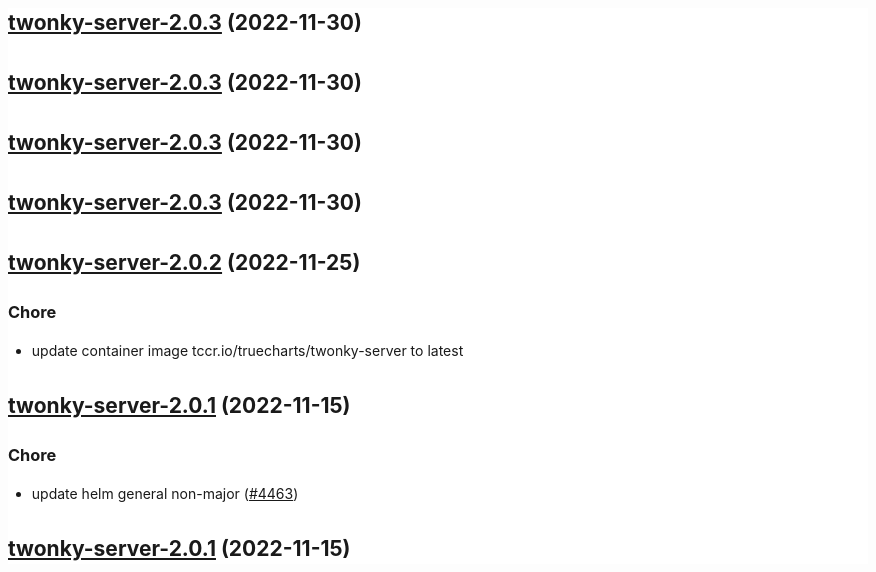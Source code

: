 


## [twonky-server-2.0.3](https://github.com/truecharts/charts/compare/twonky-server-2.0.2...twonky-server-2.0.3) (2022-11-30)




## [twonky-server-2.0.3](https://github.com/truecharts/charts/compare/twonky-server-2.0.2...twonky-server-2.0.3) (2022-11-30)




## [twonky-server-2.0.3](https://github.com/truecharts/charts/compare/twonky-server-2.0.2...twonky-server-2.0.3) (2022-11-30)




## [twonky-server-2.0.3](https://github.com/truecharts/charts/compare/twonky-server-2.0.2...twonky-server-2.0.3) (2022-11-30)




## [twonky-server-2.0.2](https://github.com/truecharts/charts/compare/twonky-server-2.0.1...twonky-server-2.0.2) (2022-11-25)

### Chore

- update container image tccr.io/truecharts/twonky-server to latest
  
  


## [twonky-server-2.0.1](https://github.com/truecharts/charts/compare/twonky-server-2.0.0...twonky-server-2.0.1) (2022-11-15)

### Chore

- update helm general non-major ([#4463](https://github.com/truecharts/charts/issues/4463))
  
  


## [twonky-server-2.0.1](https://github.com/truecharts/charts/compare/twonky-server-2.0.0...twonky-server-2.0.1) (2022-11-15)

